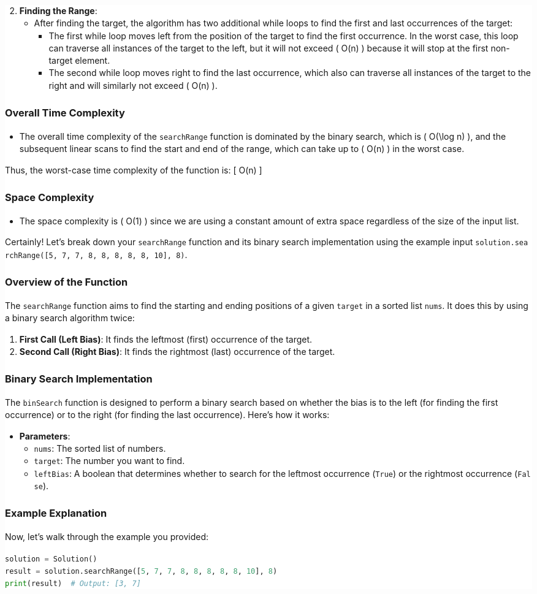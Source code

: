 2. **Finding the Range**:
   - After finding the target, the algorithm has two additional while loops to find the first and last occurrences of the target:
     - The first while loop moves left from the position of the target to find the first occurrence. In the worst case, this loop can traverse all instances of the target to the left, but it will not exceed \( O(n) \) because it will stop at the first non-target element.
     - The second while loop moves right to find the last occurrence, which also can traverse all instances of the target to the right and will similarly not exceed \( O(n) \).

### Overall Time Complexity
- The overall time complexity of the `searchRange` function is dominated by the binary search, which is \( O(\log n) \), and the subsequent linear scans to find the start and end of the range, which can take up to \( O(n) \) in the worst case.

Thus, the worst-case time complexity of the function is:
\[
O(n)
\]

### Space Complexity
- The space complexity is \( O(1) \) since we are using a constant amount of extra space regardless of the size of the input list.


Certainly! Let’s break down your `searchRange` function and its binary search implementation using the example input `solution.searchRange([5, 7, 7, 8, 8, 8, 8, 8, 10], 8)`.

### Overview of the Function
The `searchRange` function aims to find the starting and ending positions of a given `target` in a sorted list `nums`. It does this by using a binary search algorithm twice:
1. **First Call (Left Bias)**: It finds the leftmost (first) occurrence of the target.
2. **Second Call (Right Bias)**: It finds the rightmost (last) occurrence of the target.

### Binary Search Implementation
The `binSearch` function is designed to perform a binary search based on whether the bias is to the left (for finding the first occurrence) or to the right (for finding the last occurrence). Here’s how it works:

- **Parameters**:
  - `nums`: The sorted list of numbers.
  - `target`: The number you want to find.
  - `leftBias`: A boolean that determines whether to search for the leftmost occurrence (`True`) or the rightmost occurrence (`False`).

### Example Explanation
Now, let’s walk through the example you provided:

```python
solution = Solution()
result = solution.searchRange([5, 7, 7, 8, 8, 8, 8, 8, 10], 8)
print(result)  # Output: [3, 7]
```
